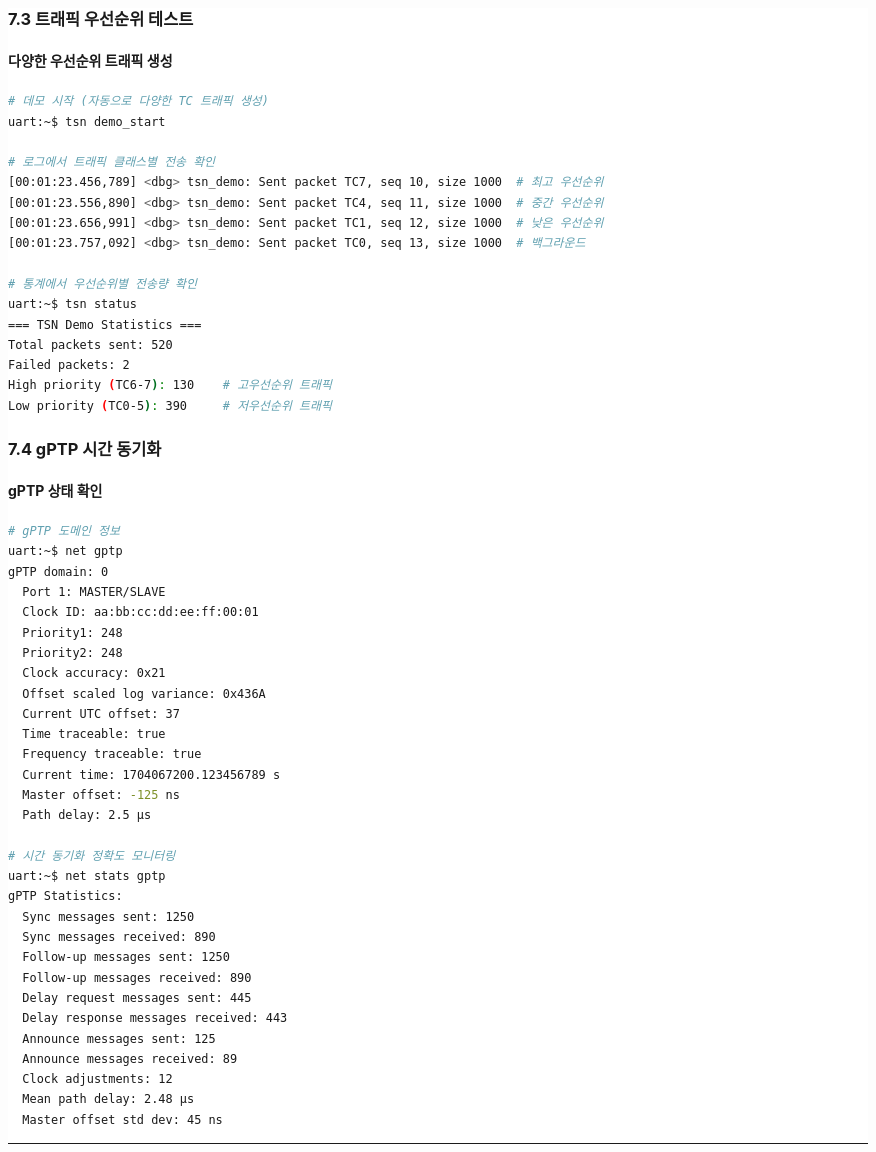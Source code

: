 ### 7.3 트래픽 우선순위 테스트

#### 다양한 우선순위 트래픽 생성
```bash
# 데모 시작 (자동으로 다양한 TC 트래픽 생성)
uart:~$ tsn demo_start

# 로그에서 트래픽 클래스별 전송 확인
[00:01:23.456,789] <dbg> tsn_demo: Sent packet TC7, seq 10, size 1000  # 최고 우선순위
[00:01:23.556,890] <dbg> tsn_demo: Sent packet TC4, seq 11, size 1000  # 중간 우선순위  
[00:01:23.656,991] <dbg> tsn_demo: Sent packet TC1, seq 12, size 1000  # 낮은 우선순위
[00:01:23.757,092] <dbg> tsn_demo: Sent packet TC0, seq 13, size 1000  # 백그라운드

# 통계에서 우선순위별 전송량 확인
uart:~$ tsn status
=== TSN Demo Statistics ===
Total packets sent: 520
Failed packets: 2
High priority (TC6-7): 130    # 고우선순위 트래픽
Low priority (TC0-5): 390     # 저우선순위 트래픽
```

### 7.4 gPTP 시간 동기화

#### gPTP 상태 확인
```bash
# gPTP 도메인 정보
uart:~$ net gptp
gPTP domain: 0
  Port 1: MASTER/SLAVE  
  Clock ID: aa:bb:cc:dd:ee:ff:00:01
  Priority1: 248
  Priority2: 248
  Clock accuracy: 0x21
  Offset scaled log variance: 0x436A
  Current UTC offset: 37
  Time traceable: true
  Frequency traceable: true
  Current time: 1704067200.123456789 s
  Master offset: -125 ns
  Path delay: 2.5 μs

# 시간 동기화 정확도 모니터링
uart:~$ net stats gptp
gPTP Statistics:
  Sync messages sent: 1250
  Sync messages received: 890  
  Follow-up messages sent: 1250
  Follow-up messages received: 890
  Delay request messages sent: 445
  Delay response messages received: 443
  Announce messages sent: 125
  Announce messages received: 89
  Clock adjustments: 12
  Mean path delay: 2.48 μs
  Master offset std dev: 45 ns
```

---